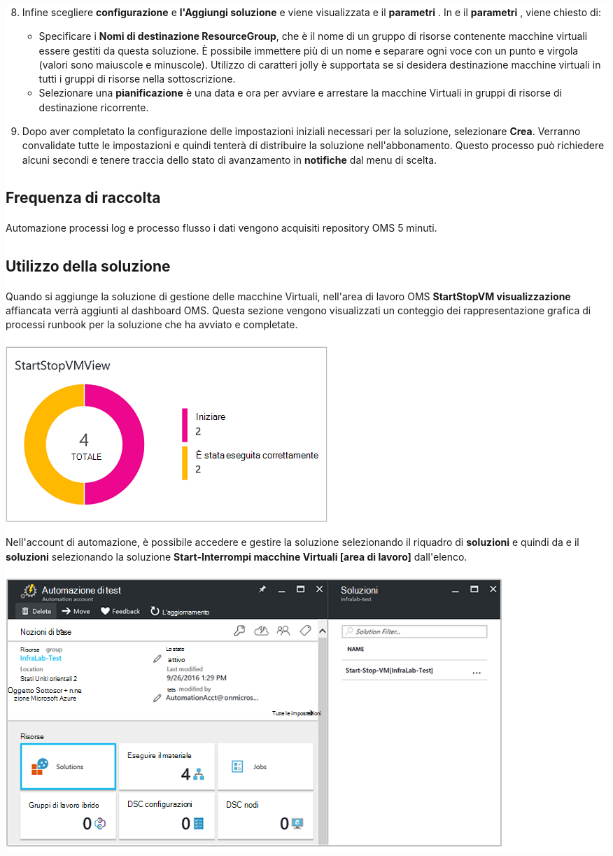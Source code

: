 8. Infine scegliere **configurazione** e **l'Aggiungi soluzione** e viene visualizzata e il **parametri** .  In e il **parametri** , viene chiesto di:  
   - Specificare i **Nomi di destinazione ResourceGroup**, che è il nome di un gruppo di risorse contenente macchine virtuali essere gestiti da questa soluzione.  È possibile immettere più di un nome e separare ogni voce con un punto e virgola (valori sono maiuscole e minuscole).  Utilizzo di caratteri jolly è supportata se si desidera destinazione macchine virtuali in tutti i gruppi di risorse nella sottoscrizione.
   - Selezionare una **pianificazione** è una data e ora per avviare e arrestare la macchine Virtuali in gruppi di risorse di destinazione ricorrente.  

10. Dopo aver completato la configurazione delle impostazioni iniziali necessari per la soluzione, selezionare **Crea**.  Verranno convalidate tutte le impostazioni e quindi tenterà di distribuire la soluzione nell'abbonamento.  Questo processo può richiedere alcuni secondi e tenere traccia dello stato di avanzamento in **notifiche** dal menu di scelta. 

## <a name="collection-frequency"></a>Frequenza di raccolta

Automazione processi log e processo flusso i dati vengono acquisiti repository OMS 5 minuti.  

## <a name="using-the-solution"></a>Utilizzo della soluzione

Quando si aggiunge la soluzione di gestione delle macchine Virtuali, nell'area di lavoro OMS **StartStopVM visualizzazione** affiancata verrà aggiunti al dashboard OMS.  Questa sezione vengono visualizzati un conteggio dei rappresentazione grafica di processi runbook per la soluzione che ha avviato e completate.<br><br> ![Riquadro di visualizzazione StartStopVM gestione macchine Virtuali](media/automation-solution-vm-management/vm-management-solution-startstopvm-view-tile.png)  

Nell'account di automazione, è possibile accedere e gestire la soluzione selezionando il riquadro di **soluzioni** e quindi da e il **soluzioni** selezionando la soluzione **Start-Interrompi macchine Virtuali [area di lavoro]** dall'elenco.<br><br> ![Elenco di soluzioni di automazione](media/automation-solution-vm-management/vm-management-solution-autoaccount-solution-list.png)  
